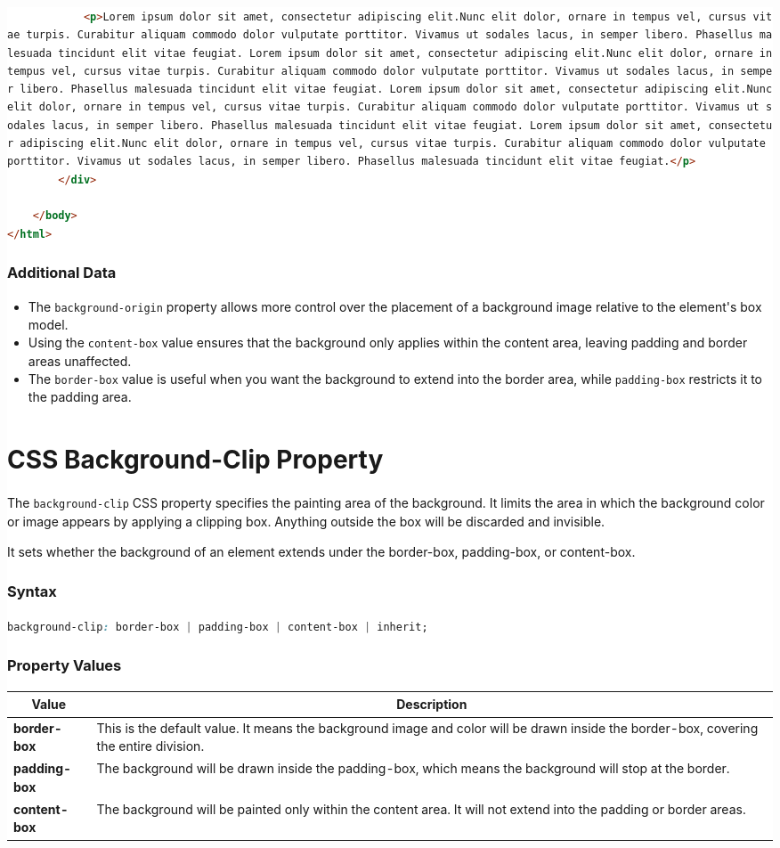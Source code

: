 ```html
			<p>Lorem ipsum dolor sit amet, consectetur adipiscing elit.Nunc elit dolor, ornare in tempus vel, cursus vitae turpis. Curabitur aliquam commodo dolor vulputate porttitor. Vivamus ut sodales lacus, in semper libero. Phasellus malesuada tincidunt elit vitae feugiat. Lorem ipsum dolor sit amet, consectetur adipiscing elit.Nunc elit dolor, ornare in tempus vel, cursus vitae turpis. Curabitur aliquam commodo dolor vulputate porttitor. Vivamus ut sodales lacus, in semper libero. Phasellus malesuada tincidunt elit vitae feugiat. Lorem ipsum dolor sit amet, consectetur adipiscing elit.Nunc elit dolor, ornare in tempus vel, cursus vitae turpis. Curabitur aliquam commodo dolor vulputate porttitor. Vivamus ut sodales lacus, in semper libero. Phasellus malesuada tincidunt elit vitae feugiat. Lorem ipsum dolor sit amet, consectetur adipiscing elit.Nunc elit dolor, ornare in tempus vel, cursus vitae turpis. Curabitur aliquam commodo dolor vulputate porttitor. Vivamus ut sodales lacus, in semper libero. Phasellus malesuada tincidunt elit vitae feugiat.</p>
		</div>
		
	</body>	
</html>
```

### Additional Data

- The `background-origin` property allows more control over the placement of a background image relative to the element's box model.
- Using the `content-box` value ensures that the background only applies within the content area, leaving padding and border areas unaffected.
- The `border-box` value is useful when you want the background to extend into the border area, while `padding-box` restricts it to the padding area.
















# CSS Background-Clip Property

The `background-clip` CSS property specifies the painting area of the background. It limits the area in which the background color or image appears by applying a clipping box. Anything outside the box will be discarded and invisible.

It sets whether the background of an element extends under the border-box, padding-box, or content-box.

### Syntax
```css
background-clip: border-box | padding-box | content-box | inherit;
```

### Property Values

| Value          | Description                                                                                               |
|----------------|-----------------------------------------------------------------------------------------------------------|
| **border-box** | This is the default value. It means the background image and color will be drawn inside the border-box, covering the entire division. |
| **padding-box**| The background will be drawn inside the padding-box, which means the background will stop at the border. |
| **content-box**| The background will be painted only within the content area. It will not extend into the padding or border areas. |
